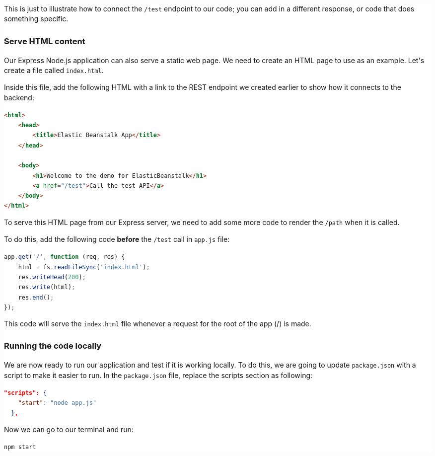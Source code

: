 This is just to illustrate how to connect the `/test` endpoint to our code; you can add in a different response, or code that does something specific.

### Serve HTML content

Our Express Node.js application can also serve a static web page. We need to create an HTML page to use as an example. Let's create a file called `index.html`.

Inside this file, add the following HTML with a link to the REST endpoint we created earlier to show how it connects to the backend:

```html
<html>
    <head>
        <title>Elastic Beanstalk App</title>
    </head>

    <body>
        <h1>Welcome to the demo for ElasticBeanstalk</h1>
        <a href="/test">Call the test API</a>
    </body>
</html>
```


To serve this HTML page from our Express server, we need to add some more code to render the `/path` when it is called. 

To do this, add the following code **before** the `/test` call in `app.js` file:

```JavaScript
app.get('/', function (req, res) {
    html = fs.readFileSync('index.html');
    res.writeHead(200);
    res.write(html);
    res.end();
});
```

This code will serve the `index.html` file whenever a request for the root of the app (/) is made.

### Running the code locally

We are now ready to run our application and test if it is working locally. To do this, we are going to update `package.json` with a script to make it easier to run. In the `package.json` file, replace the scripts section as following:

```JSON
"scripts": {
    "start": "node app.js"
  },
```

Now we can go to our terminal and run:
```bash
npm start
```
